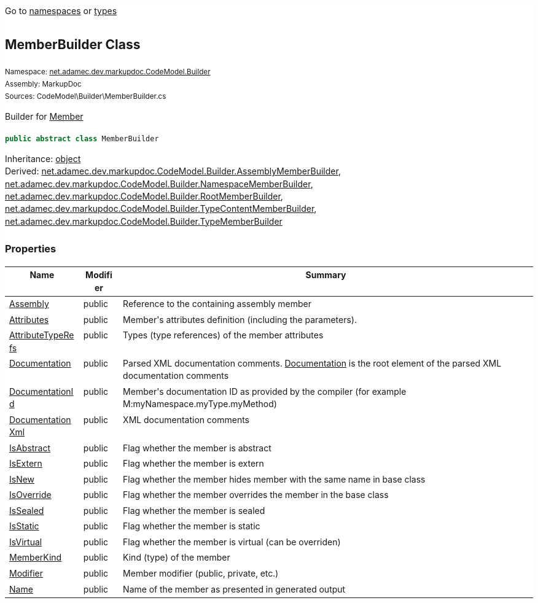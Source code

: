 Go to [namespaces](MarkupDoc.md#namespace-list) or [types](MarkupDoc.md#type-list)


 


##  <a id="t-net.adamec.dev.markupdoc.codemodel.builder.memberbuilder__ju81ab" />  MemberBuilder Class ##
<small>Namespace: [net.adamec.dev.markupdoc.CodeModel.Builder](net.adamec.dev.markupdoc.CodeModel.Builder__w36mxa.md#n-net.adamec.dev.markupdoc.codemodel.builder__w36mxa)           
Assembly: MarkupDoc           
Sources: CodeModel\Builder\MemberBuilder.cs</small>


Builder for [Member](net.adamec.dev.markupdoc.CodeModel__1f8sg55.md#t-net.adamec.dev.markupdoc.codemodel.member__rd8rqh)



```csharp
public abstract class MemberBuilder
```

Inheritance: <a href="https://docs.microsoft.com/en-us/dotnet/api/system.object" target="_blank" >object</a>           
Derived: [net.adamec.dev.markupdoc.CodeModel.Builder.AssemblyMemberBuilder](net.adamec.dev.markupdoc.CodeModel.Builder__w36mxa.md#t-net.adamec.dev.markupdoc.codemodel.builder.assemblymemberbuilder__1t89m35), [net.adamec.dev.markupdoc.CodeModel.Builder.NamespaceMemberBuilder](net.adamec.dev.markupdoc.CodeModel.Builder__w36mxa.md#t-net.adamec.dev.markupdoc.codemodel.builder.namespacememberbuilder__1a79nrm), [net.adamec.dev.markupdoc.CodeModel.Builder.RootMemberBuilder](net.adamec.dev.markupdoc.CodeModel.Builder__w36mxa.md#t-net.adamec.dev.markupdoc.codemodel.builder.rootmemberbuilder__19g2xad), [net.adamec.dev.markupdoc.CodeModel.Builder.TypeContentMemberBuilder](net.adamec.dev.markupdoc.CodeModel.Builder__w36mxa.md#t-net.adamec.dev.markupdoc.codemodel.builder.typecontentmemberbuilder__1kmstl4), [net.adamec.dev.markupdoc.CodeModel.Builder.TypeMemberBuilder](net.adamec.dev.markupdoc.CodeModel.Builder__w36mxa.md#t-net.adamec.dev.markupdoc.codemodel.builder.typememberbuilder__15jf5vn)           



###  Properties ###

 | Name | Modifier | Summary | 
 | ------ | ---------- | --------- | 
 | [Assembly](net.adamec.dev.markupdoc.CodeModel.Builder__w36mxa.md#p-net.adamec.dev.markupdoc.codemodel.builder.memberbuilder.assembly__u0picr) | public | Reference to the containing assembly member | 
 | [Attributes](net.adamec.dev.markupdoc.CodeModel.Builder__w36mxa.md#p-net.adamec.dev.markupdoc.codemodel.builder.memberbuilder.attributes__13uegce) | public | Member&#39;s attributes definition (including the parameters). | 
 | [AttributeTypeRefs](net.adamec.dev.markupdoc.CodeModel.Builder__w36mxa.md#p-net.adamec.dev.markupdoc.codemodel.builder.memberbuilder.attributetyperefs__1w94m33) | public | Types (type references) of the member attributes | 
 | [Documentation](net.adamec.dev.markupdoc.CodeModel.Builder__w36mxa.md#p-net.adamec.dev.markupdoc.codemodel.builder.memberbuilder.documentation__1h6mhf) | public | Parsed XML documentation comments. [Documentation](net.adamec.dev.markupdoc.CodeModel.Builder__w36mxa.md#p-net.adamec.dev.markupdoc.codemodel.builder.memberbuilder.documentation__1h6mhf) is the root element of the parsed XML documentation comments | 
 | [DocumentationId](net.adamec.dev.markupdoc.CodeModel.Builder__w36mxa.md#p-net.adamec.dev.markupdoc.codemodel.builder.memberbuilder.documentationid__fuj6uu) | public | Member&#39;s documentation ID as provided by the compiler (for example M:myNamespace.myType.myMethod) | 
 | [DocumentationXml](net.adamec.dev.markupdoc.CodeModel.Builder__w36mxa.md#p-net.adamec.dev.markupdoc.codemodel.builder.memberbuilder.documentationxml__hki5yw) | public | XML documentation comments | 
 | [IsAbstract](net.adamec.dev.markupdoc.CodeModel.Builder__w36mxa.md#p-net.adamec.dev.markupdoc.codemodel.builder.memberbuilder.isabstract__1gvw0bf) | public | Flag whether the member is abstract | 
 | [IsExtern](net.adamec.dev.markupdoc.CodeModel.Builder__w36mxa.md#p-net.adamec.dev.markupdoc.codemodel.builder.memberbuilder.isextern__1lst26j) | public | Flag whether the member is extern | 
 | [IsNew](net.adamec.dev.markupdoc.CodeModel.Builder__w36mxa.md#p-net.adamec.dev.markupdoc.codemodel.builder.memberbuilder.isnew__7v1jmv) | public | Flag whether the member hides member with the same name in base class | 
 | [IsOverride](net.adamec.dev.markupdoc.CodeModel.Builder__w36mxa.md#p-net.adamec.dev.markupdoc.codemodel.builder.memberbuilder.isoverride__1p2q36b) | public | Flag whether the member overrides the member in the base class | 
 | [IsSealed](net.adamec.dev.markupdoc.CodeModel.Builder__w36mxa.md#p-net.adamec.dev.markupdoc.codemodel.builder.memberbuilder.issealed__1biaeq1) | public | Flag whether the member is sealed | 
 | [IsStatic](net.adamec.dev.markupdoc.CodeModel.Builder__w36mxa.md#p-net.adamec.dev.markupdoc.codemodel.builder.memberbuilder.isstatic__exro8z) | public | Flag whether the member is static | 
 | [IsVirtual](net.adamec.dev.markupdoc.CodeModel.Builder__w36mxa.md#p-net.adamec.dev.markupdoc.codemodel.builder.memberbuilder.isvirtual__1rjdu3e) | public | Flag whether the member is virtual (can be overriden) | 
 | [MemberKind](net.adamec.dev.markupdoc.CodeModel.Builder__w36mxa.md#p-net.adamec.dev.markupdoc.codemodel.builder.memberbuilder.memberkind__1o9lat) | public | Kind (type) of the member | 
 | [Modifier](net.adamec.dev.markupdoc.CodeModel.Builder__w36mxa.md#p-net.adamec.dev.markupdoc.codemodel.builder.memberbuilder.modifier__9ghn8u) | public | Member modifier (public, private, etc.) | 
 | [Name](net.adamec.dev.markupdoc.CodeModel.Builder__w36mxa.md#p-net.adamec.dev.markupdoc.codemodel.builder.memberbuilder.name__1xiduuc) | public | Name of the member as presented in generated output | 